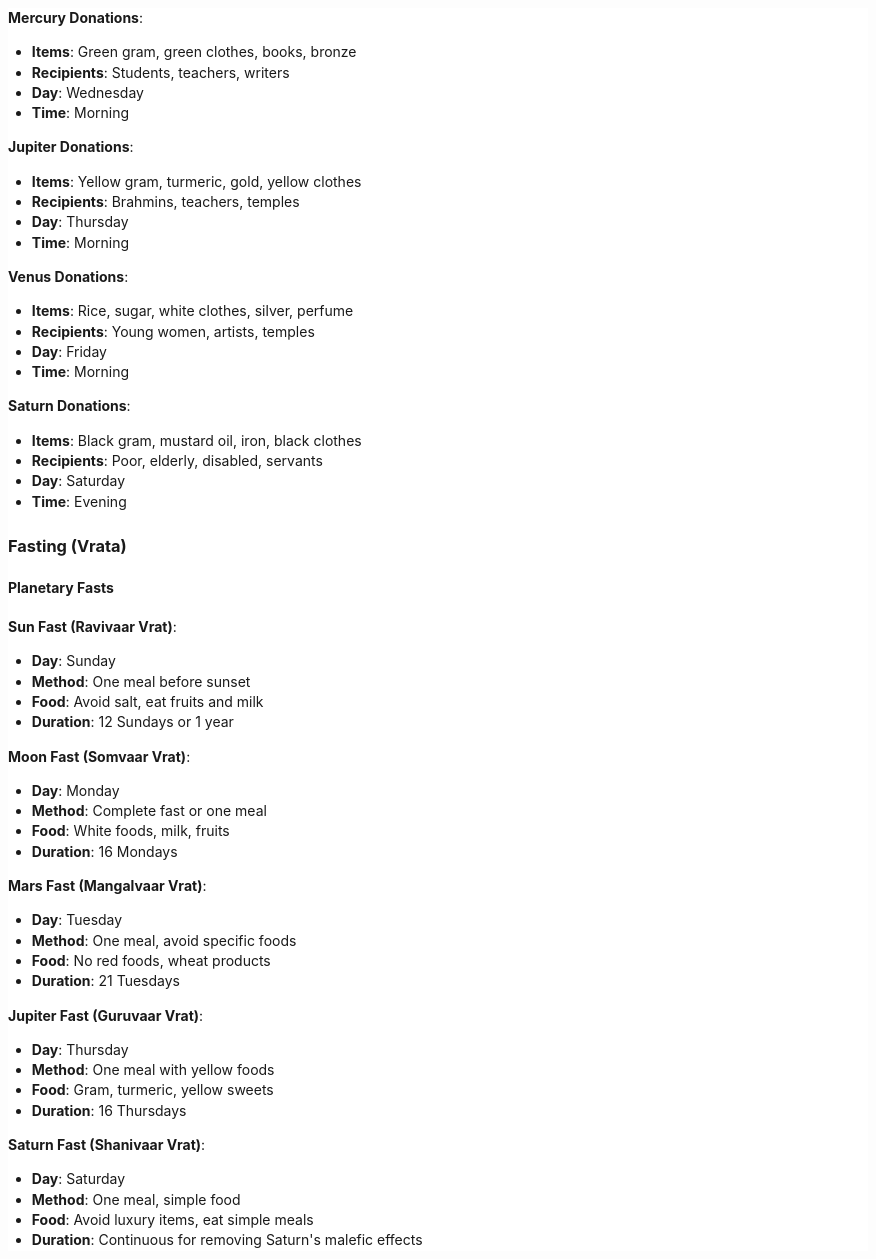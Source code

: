 **Mercury Donations**:
- **Items**: Green gram, green clothes, books, bronze
- **Recipients**: Students, teachers, writers
- **Day**: Wednesday
- **Time**: Morning

**Jupiter Donations**:
- **Items**: Yellow gram, turmeric, gold, yellow clothes
- **Recipients**: Brahmins, teachers, temples
- **Day**: Thursday
- **Time**: Morning

**Venus Donations**:
- **Items**: Rice, sugar, white clothes, silver, perfume
- **Recipients**: Young women, artists, temples
- **Day**: Friday
- **Time**: Morning

**Saturn Donations**:
- **Items**: Black gram, mustard oil, iron, black clothes
- **Recipients**: Poor, elderly, disabled, servants
- **Day**: Saturday
- **Time**: Evening

### Fasting (Vrata)

#### Planetary Fasts

**Sun Fast (Ravivaar Vrat)**:
- **Day**: Sunday
- **Method**: One meal before sunset
- **Food**: Avoid salt, eat fruits and milk
- **Duration**: 12 Sundays or 1 year

**Moon Fast (Somvaar Vrat)**:
- **Day**: Monday
- **Method**: Complete fast or one meal
- **Food**: White foods, milk, fruits
- **Duration**: 16 Mondays

**Mars Fast (Mangalvaar Vrat)**:
- **Day**: Tuesday
- **Method**: One meal, avoid specific foods
- **Food**: No red foods, wheat products
- **Duration**: 21 Tuesdays

**Jupiter Fast (Guruvaar Vrat)**:
- **Day**: Thursday
- **Method**: One meal with yellow foods
- **Food**: Gram, turmeric, yellow sweets
- **Duration**: 16 Thursdays

**Saturn Fast (Shanivaar Vrat)**:
- **Day**: Saturday
- **Method**: One meal, simple food
- **Food**: Avoid luxury items, eat simple meals
- **Duration**: Continuous for removing Saturn's malefic effects
